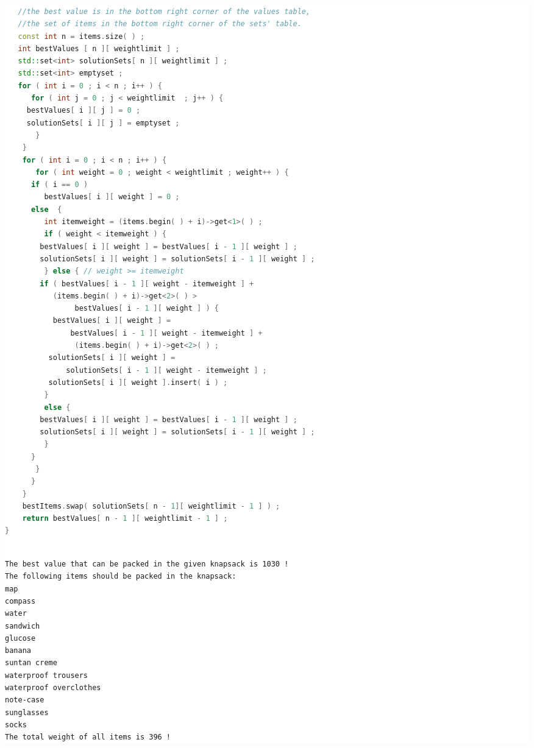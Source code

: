```cpp
   //the best value is in the bottom right corner of the values table,
   //the set of items in the bottom right corner of the sets' table.
   const int n = items.size( ) ;
   int bestValues [ n ][ weightlimit ] ;
   std::set<int> solutionSets[ n ][ weightlimit ] ;
   std::set<int> emptyset ;
   for ( int i = 0 ; i < n ; i++ ) {
      for ( int j = 0 ; j < weightlimit  ; j++ ) {
	 bestValues[ i ][ j ] = 0 ;
	 solutionSets[ i ][ j ] = emptyset ;
       }
    }
    for ( int i = 0 ; i < n ; i++ ) {
       for ( int weight = 0 ; weight < weightlimit ; weight++ ) {
	  if ( i == 0 )
	     bestValues[ i ][ weight ] = 0 ;
	  else  {
	     int itemweight = (items.begin( ) + i)->get<1>( ) ;
	     if ( weight < itemweight ) {
		bestValues[ i ][ weight ] = bestValues[ i - 1 ][ weight ] ;
		solutionSets[ i ][ weight ] = solutionSets[ i - 1 ][ weight ] ;
	     } else { // weight >= itemweight
		if ( bestValues[ i - 1 ][ weight - itemweight ] +
		   (items.begin( ) + i)->get<2>( ) >
		        bestValues[ i - 1 ][ weight ] ) {
		   bestValues[ i ][ weight ] =
		       bestValues[ i - 1 ][ weight - itemweight ] +
	        	(items.begin( ) + i)->get<2>( ) ;
		  solutionSets[ i ][ weight ] =
		      solutionSets[ i - 1 ][ weight - itemweight ] ;
		  solutionSets[ i ][ weight ].insert( i ) ;
	     }
	     else {
		bestValues[ i ][ weight ] = bestValues[ i - 1 ][ weight ] ;
		solutionSets[ i ][ weight ] = solutionSets[ i - 1 ][ weight ] ;
	     }
	  }
       }
      }
    }
    bestItems.swap( solutionSets[ n - 1][ weightlimit - 1 ] ) ;
    return bestValues[ n - 1 ][ weightlimit - 1 ] ;
}
```

```txt

The best value that can be packed in the given knapsack is 1030 !
The following items should be packed in the knapsack:
map
compass
water
sandwich
glucose
banana
suntan creme
waterproof trousers
waterproof overclothes
note-case
sunglasses
socks
The total weight of all items is 396 !

```